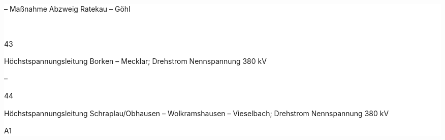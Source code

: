 </tr>

<tr>

<td style="border-right: 0.5pt solid ; border-bottom: 0.5pt solid ; " align="justify" valign="top" charoff="50">

– Maßnahme Abzweig Ratekau – Göhl

</td>

<td style="border-bottom: 0.5pt solid ; " align="left" valign="top" charoff="50">

 

</td>

</tr>

<tr>

<td style="border-right: 0.5pt solid ; border-bottom: 0.5pt solid ; " align="center" valign="top" charoff="50">

43

</td>

<td style="border-right: 0.5pt solid ; border-bottom: 0.5pt solid ; " align="justify" valign="top" charoff="50">

Höchstspannungsleitung Borken – Mecklar; Drehstrom Nennspannung 380 kV

</td>

<td style="border-bottom: 0.5pt solid ; " align="left" valign="top" charoff="50">

–

</td>

</tr>

<tr>

<td style="border-right: 0.5pt solid ; border-bottom: 0.5pt solid ; " align="center" valign="top" charoff="50">

44

</td>

<td style="border-right: 0.5pt solid ; border-bottom: 0.5pt solid ; " align="left" valign="top" charoff="50">

Höchstspannungsleitung Schraplau/Obhausen – Wolkramshausen – Vieselbach;
Drehstrom Nennspannung 380 kV

</td>

<td style="border-bottom: 0.5pt solid ; " align="justify" valign="top" charoff="50">

A1

</td>
